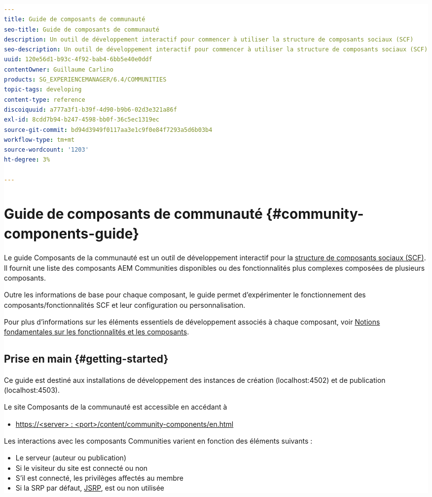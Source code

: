 ```yaml
---
title: Guide de composants de communauté
seo-title: Guide de composants de communauté
description: Un outil de développement interactif pour commencer à utiliser la structure de composants sociaux (SCF)
seo-description: Un outil de développement interactif pour commencer à utiliser la structure de composants sociaux (SCF)
uuid: 120e56d1-b93c-4f92-bab4-6bb5e40e0ddf
contentOwner: Guillaume Carlino
products: SG_EXPERIENCEMANAGER/6.4/COMMUNITIES
topic-tags: developing
content-type: reference
discoiquuid: a777a3f1-b39f-4d90-b9b6-02d3e321a86f
exl-id: 8cdd7b94-b247-4598-bb0f-36c5ec1319ec
source-git-commit: bd94d3949f0117aa3e1c9f0e84f7293a5d6b03b4
workflow-type: tm+mt
source-wordcount: '1203'
ht-degree: 3%

---
```


# Guide de composants de communauté {#community-components-guide}

Le guide Composants de la communauté est un outil de développement interactif pour la [structure de composants sociaux (SCF)](scf.md). Il fournit une liste des composants AEM Communities disponibles ou des fonctionnalités plus complexes composées de plusieurs composants.

Outre les informations de base pour chaque composant, le guide permet d’expérimenter le fonctionnement des composants/fonctionnalités SCF et leur configuration ou personnalisation.

Pour plus d’informations sur les éléments essentiels de développement associés à chaque composant, voir [Notions fondamentales sur les fonctionnalités et les composants](essentials.md).

## Prise en main {#getting-started}

Ce guide est destiné aux installations de développement des instances de création (localhost:4502) et de publication (localhost:4503).

Le site Composants de la communauté est accessible en accédant à

* [https://&lt;server> : &lt;port>/content/community-components/en.html](http://localhost:4502/content/community-components/en.html)

Les interactions avec les composants Communities varient en fonction des éléments suivants :

* Le serveur (auteur ou publication)
* Si le visiteur du site est connecté ou non
* S’il est connecté, les privilèges affectés au membre
* Si la SRP par défaut, [JSRP](jsrp.md), est ou non utilisée
